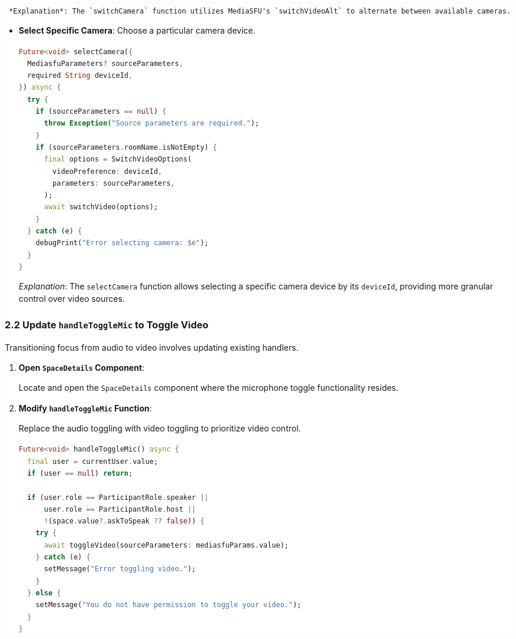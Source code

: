      *Explanation*: The `switchCamera` function utilizes MediaSFU's `switchVideoAlt` to alternate between available cameras.

   - **Select Specific Camera**: Choose a particular camera device.

     ```dart
     Future<void> selectCamera({
       MediasfuParameters? sourceParameters,
       required String deviceId,
     }) async {
       try {
         if (sourceParameters == null) {
           throw Exception("Source parameters are required.");
         }
         if (sourceParameters.roomName.isNotEmpty) {
           final options = SwitchVideoOptions(
             videoPreference: deviceId,
             parameters: sourceParameters,
           );
           await switchVideo(options);
         }
       } catch (e) {
         debugPrint("Error selecting camera: $e");
       }
     }
     ```

     *Explanation*: The `selectCamera` function allows selecting a specific camera device by its `deviceId`, providing more granular control over video sources.

### 2.2 Update `handleToggleMic` to Toggle Video

Transitioning focus from audio to video involves updating existing handlers.

1. **Open `SpaceDetails` Component**:

   Locate and open the `SpaceDetails` component where the microphone toggle functionality resides.

2. **Modify `handleToggleMic` Function**:

   Replace the audio toggling with video toggling to prioritize video control.

   ```dart
   Future<void> handleToggleMic() async {
     final user = currentUser.value;
     if (user == null) return;

     if (user.role == ParticipantRole.speaker ||
         user.role == ParticipantRole.host ||
         !(space.value?.askToSpeak ?? false)) {
       try {
         await toggleVideo(sourceParameters: mediasfuParams.value);
       } catch (e) {
         setMessage("Error toggling video.");
       }
     } else {
       setMessage("You do not have permission to toggle your video.");
     }
   }
   ```
